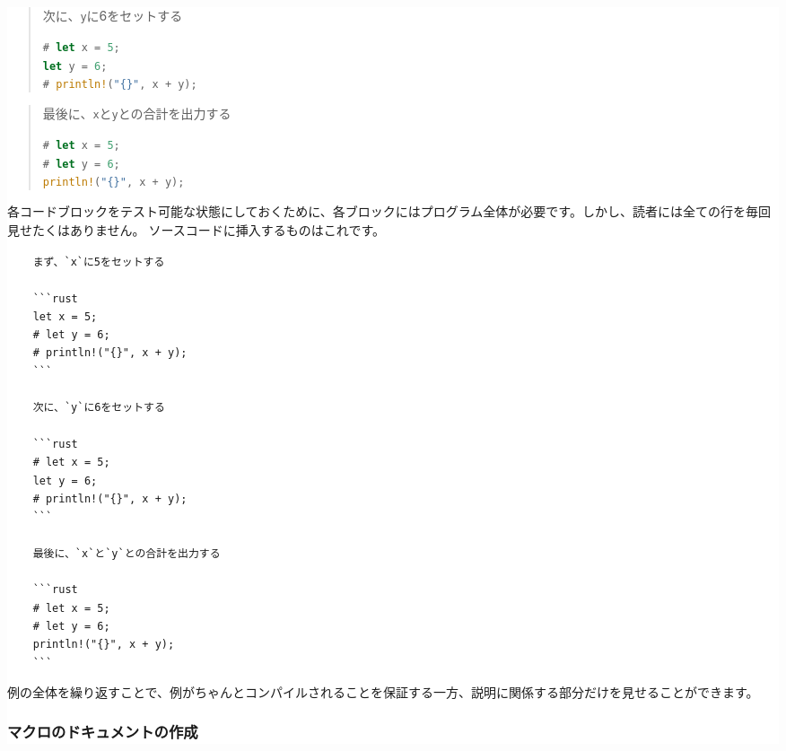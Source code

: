 > 次に、`y`に6をセットする
>
> ```rust
> # let x = 5;
> let y = 6;
> # println!("{}", x + y);
> ```
>

> 最後に、`x`と`y`との合計を出力する
>
> ```rust
> # let x = 5;
> # let y = 6;
> println!("{}", x + y);
> ```




各コードブロックをテスト可能な状態にしておくために、各ブロックにはプログラム全体が必要です。しかし、読者には全ての行を毎回見せたくはありません。
ソースコードに挿入するものはこれです。

```text
    まず、`x`に5をセットする

    ```rust
    let x = 5;
    # let y = 6;
    # println!("{}", x + y);
    ```

    次に、`y`に6をセットする

    ```rust
    # let x = 5;
    let y = 6;
    # println!("{}", x + y);
    ```

    最後に、`x`と`y`との合計を出力する

    ```rust
    # let x = 5;
    # let y = 6;
    println!("{}", x + y);
    ```
```




例の全体を繰り返すことで、例がちゃんとコンパイルされることを保証する一方、説明に関係する部分だけを見せることができます。


### マクロのドキュメントの作成
